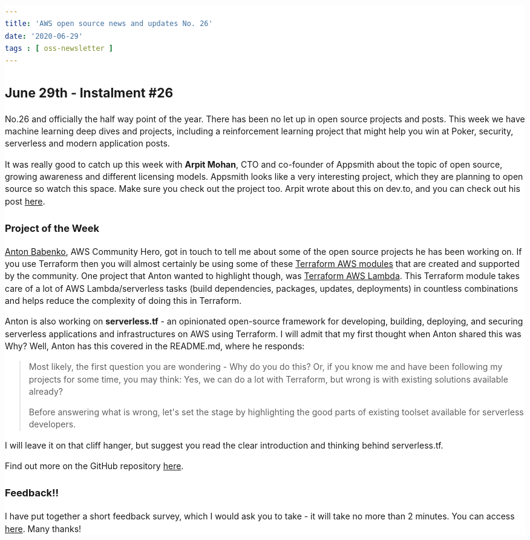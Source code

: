 ```yaml
---
title: 'AWS open source news and updates No. 26'
date: '2020-06-29'
tags : [ oss-newsletter ]
---
```

## June 29th - Instalment #26

No.26 and officially the half way point of the year. There has been no let up in open source projects and posts. This week we have machine learning deep dives and projects, including a reinforcement learning project that might help you win at Poker, security, serverless and modern application posts.

It was really good to catch up this week with **Arpit Mohan**, CTO and co-founder of Appsmith about the topic of open source, growing awareness and different licensing models. Appsmith looks like a very interesting project, which they are planning to open source so watch this space. Make sure you check out the project too. Arpit wrote about this on dev.to, and you can check out his post [here](https://dev.to/mohanarpit/show-dev-i-built-a-frontend-as-a-service-product-for-developers-to-build-custom-apps-29o0).

### Project of the Week

[Anton Babenko](https://www.linkedin.com/in/antonbabenko/), AWS Community Hero, got in touch to tell me about some of the open source projects he has been working on. If you use Terraform then you will almost certainly be using some of these [Terraform AWS modules](https://github.com/terraform-aws-modules) that are created and supported by the community. One project that Anton wanted to highlight though, was [Terraform AWS Lambda](https://github.com/terraform-aws-modules/terraform-aws-lambda). This Terraform module takes care of a lot of AWS Lambda/serverless tasks (build dependencies, packages, updates, deployments) in countless combinations and helps reduce the complexity of doing this in Terraform.

Anton is also working on **serverless.tf** - an opinionated open-source framework for developing, building, deploying, and securing serverless applications and infrastructures on AWS using Terraform. I will admit that my first thought when Anton shared this was Why? Well, Anton has this covered in the README.md, where he responds:

> Most likely, the first question you are wondering - Why do you do this? Or, if you know me and have been following my projects for some time, you may think: Yes, we can do a lot with Terraform, but wrong is with existing solutions available already?
> 
> Before answering what is wrong, let's set the stage by highlighting the good parts of existing toolset available for serverless developers.

I will leave it on that cliff hanger, but suggest you read the clear introduction and thinking behind serverless.tf.

Find out more on the GitHub repository [here](https://github.com/antonbabenko/serverless.tf).

### Feedback!!

I have put together a short feedback survey, which I would ask you to take - it will take no more than 2 minutes. You can access [here](https://amazonmr.au1.qualtrics.com/jfe/form/SV_8BsYTwgVY6E6WZn). Many thanks!
